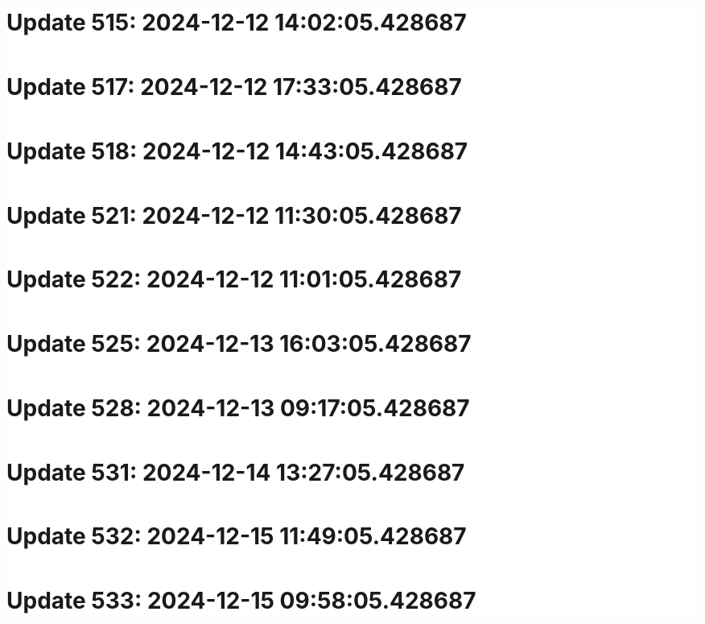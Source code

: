 # Update 515: 2024-12-12 14:02:05.428687

# Update 517: 2024-12-12 17:33:05.428687

# Update 518: 2024-12-12 14:43:05.428687

# Update 521: 2024-12-12 11:30:05.428687

# Update 522: 2024-12-12 11:01:05.428687

# Update 525: 2024-12-13 16:03:05.428687

# Update 528: 2024-12-13 09:17:05.428687

# Update 531: 2024-12-14 13:27:05.428687

# Update 532: 2024-12-15 11:49:05.428687

# Update 533: 2024-12-15 09:58:05.428687
